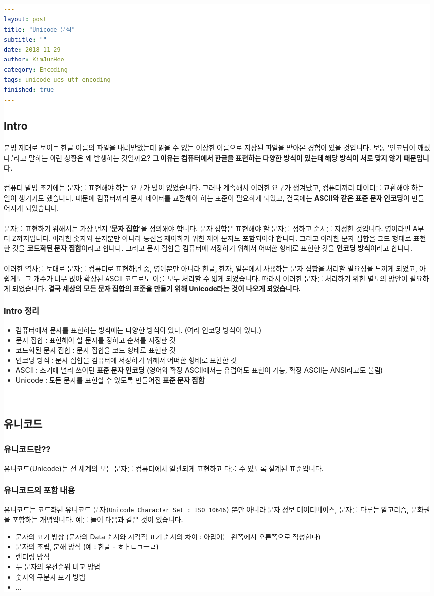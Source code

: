 ```yaml
---
layout: post
title: "Unicode 분석"
subtitle: ""
date: 2018-11-29
author: KimJunHee
category: Encoding
tags: unicode ucs utf encoding
finished: true
---
```


## Intro

분명 제대로 보이는 한글 이름의 파일을 내려받았는데 읽을 수 없는 이상한 이름으로 저장된 파일을 받아본 경험이 있을 것입니다. 보통 '인코딩이 깨졌다.'라고 말하는 이런 상황은 왜 발생하는 것일까요? **그 이유는 컴퓨터에서 한글을 표현하는 다양한 방식이 있는데 해당 방식이 서로 맞지 않기 때문입니다.** <br/><br/>
컴퓨터 발명 초기에는 문자를 표현해야 하는 요구가 많이 없었습니다. 그러나 계속해서 이러한 요구가 생겨났고, 컴퓨터끼리 데이터를 교환해야 하는 일이 생기기도 했습니다. 때문에 컴퓨터끼리 문자 데이터를 교환해야 하는 표준이 필요하게 되었고, 결국에는 **ASCII와 같은 표준 문자 인코딩**이 만들어지게 되었습니다. <br/><br/>
문자를 표현하기 위해서는 가장 먼저 '**문자 집합**'을 정의해야 합니다. 문자 집합은 표현해야 할 문자를 정하고 순서를 지정한 것입니다. 영어라면 A부터 Z까지입니다. 이러한 숫자와 문자뿐만 아니라 통신을 제어하기 위한 제어 문자도 포함되어야 합니다. 그리고 이러한 문자 집합을 코드 형태로 표현한 것을 **코드화된 문자 집합**이라고 합니다. 그리고 문자 집합을 컴퓨터에 저장하기 위해서 어떠한 형태로 표현한 것을 **인코딩 방식**이라고 합니다. <br/><br/>
이러한 역사를 토대로 문자를 컴퓨터로 표현하던 중, 영어뿐만 아니라 한글, 한자, 일본에서 사용하는 문자 집합을 처리할 필요성을 느끼게 되었고, 아쉽게도 그 개수가 너무 많아 확장된 ASCII 코드로도 이를 모두 처리할 수 없게 되었습니다. 따라서 이러한 문자를 처리하기 위한 별도의 방안이 필요하게 되었습니다. **결국 세상의 모든 문자 집합의 표준을 만들기 위해 Unicode라는 것이 나오게 되었습니다.**


### Intro 정리

* 컴퓨터에서 문자를 표현하는 방식에는 다양한 방식이 있다. (여러 인코딩 방식이 있다.)
* 문자 집합 : 표현해야 할 문자를 정하고 순서를 지정한 것
* 코드화된 문자 집합 : 문자 집합을 코드 형태로 표현한 것
* 인코딩 방식 : 문자 집합을 컴퓨터에 저장하기 위해서 어떠한 형태로 표현한 것
* ASCII : 초기에 널리 쓰이던 **표준 문자 인코딩** (영어와 확장 ASCII에서는 유럽어도 표현이 가능, 확장 ASCII는 ANSI라고도 불림)
* Unicode : 모든 문자를 표현할 수 있도록 만들어진 **표준 문자 집합**


<br/>

## 유니코드

### 유니코드란??

유니코드(Unicode)는 전 세계의 모든 문자를 컴퓨터에서 일관되게 표현하고 다룰 수 있도록 설계된 표준입니다.

### 유니코드의 포함 내용

유니코드는 코드화된 유니코드 문자`(Unicode Character Set : ISO 10646)` 뿐만 아니라 문자 정보 데이터베이스, 문자를 다루는 알고리즘, 문화권을 포함하는 개념입니다. 예를 들어 다음과 같은 것이 있습니다.

* 문자의 표기 방향 (문자의 Data 순서와 시각적 표기 순서의 차이 : 아랍어는 왼쪽에서 오른쪽으로 작성한다)
* 문자의 조립, 분해 방식 (예 : 한글 - ㅎㅏㄴㄱㅡㄹ)
* 렌더링 방식
* 두 문자의 우선순위 비교 방법
* 숫자의 구분자 표기 방법
* ...
